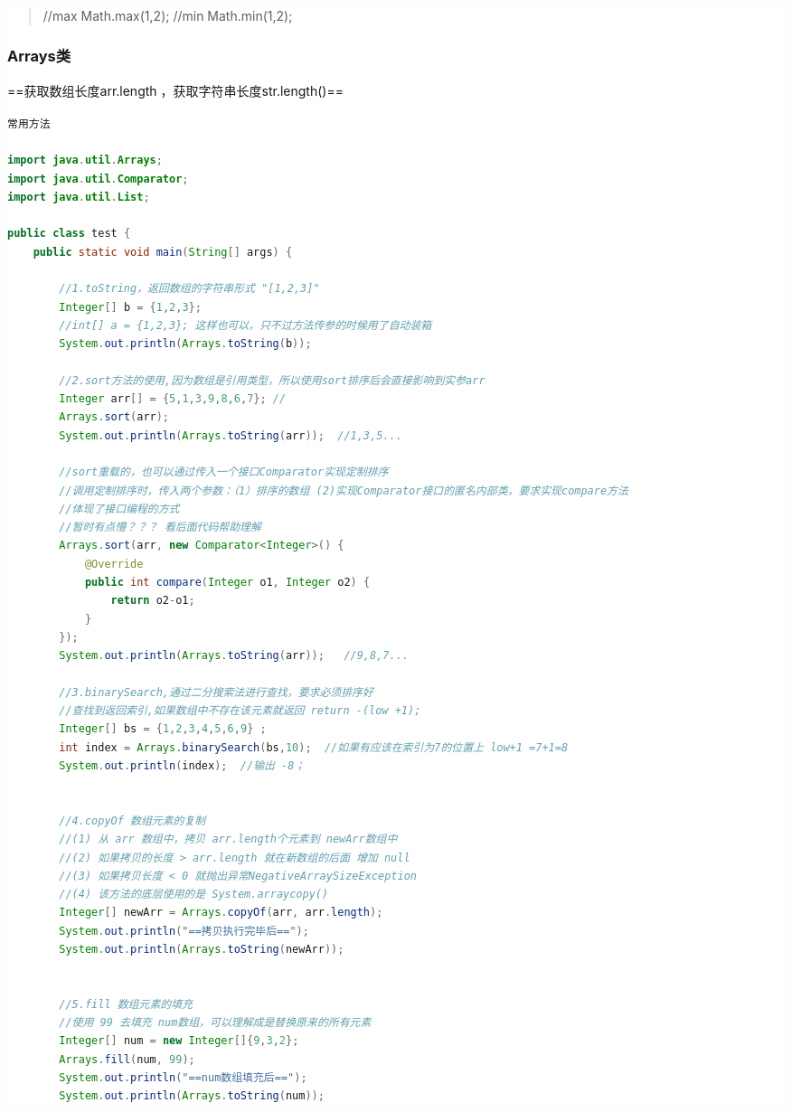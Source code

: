 > //max  Math.max(1,2);
> //min  Math.min(1,2);



### Arrays类 

==获取数组长度arr.length   ，获取字符串长度str.length()==



```java
常用方法
    
import java.util.Arrays;
import java.util.Comparator;
import java.util.List;

public class test {
    public static void main(String[] args) {

        //1.toString，返回数组的字符串形式 "[1,2,3]"
        Integer[] b = {1,2,3};
        //int[] a = {1,2,3}; 这样也可以，只不过方法传参的时候用了自动装箱 
        System.out.println(Arrays.toString(b));

        //2.sort方法的使用,因为数组是引用类型，所以使用sort排序后会直接影响到实参arr
        Integer arr[] = {5,1,3,9,8,6,7}; //
        Arrays.sort(arr);
        System.out.println(Arrays.toString(arr));  //1,3,5...

        //sort重载的，也可以通过传入一个接口Comparator实现定制排序
        //调用定制排序时，传入两个参数：（1）排序的数组 (2)实现Comparator接口的匿名内部类，要求实现compare方法
        //体现了接口编程的方式
        //暂时有点懵？？？ 看后面代码帮助理解
        Arrays.sort(arr, new Comparator<Integer>() {
            @Override
            public int compare(Integer o1, Integer o2) {
                return o2-o1;
            }
        });
        System.out.println(Arrays.toString(arr));   //9,8,7...

        //3.binarySearch,通过二分搜索法进行查找，要求必须排序好
        //查找到返回索引,如果数组中不存在该元素就返回 return -(low +1);
        Integer[] bs = {1,2,3,4,5,6,9} ;
        int index = Arrays.binarySearch(bs,10);  //如果有应该在索引为7的位置上 low+1 =7+1=8
        System.out.println(index);  //输出 -8；


        //4.copyOf 数组元素的复制
        //(1) 从 arr 数组中，拷贝 arr.length个元素到 newArr数组中
        //(2) 如果拷贝的长度 > arr.length 就在新数组的后面 增加 null
        //(3) 如果拷贝长度 < 0 就抛出异常NegativeArraySizeException
        //(4) 该方法的底层使用的是 System.arraycopy()
        Integer[] newArr = Arrays.copyOf(arr, arr.length);
        System.out.println("==拷贝执行完毕后==");
        System.out.println(Arrays.toString(newArr));


        //5.fill 数组元素的填充
        //使用 99 去填充 num数组，可以理解成是替换原来的所有元素
        Integer[] num = new Integer[]{9,3,2};
        Arrays.fill(num, 99);
        System.out.println("==num数组填充后==");
        System.out.println(Arrays.toString(num));
```